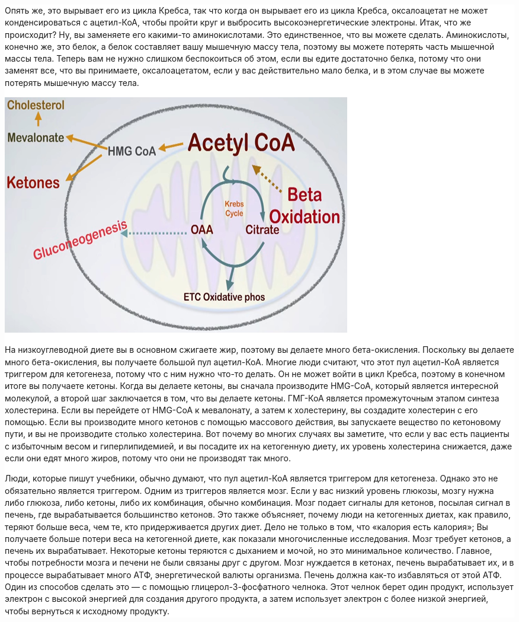 Опять же, это вырывает его из цикла Кребса, так что когда он вырывает его из цикла Кребса, оксалоацетат не может конденсироваться с ацетил-КоА, чтобы пройти круг и выбросить высокоэнергетические электроны. Итак, что же происходит? Ну, вы заменяете его какими-то аминокислотами. Это единственное, что вы можете сделать. Аминокислоты, конечно же, это белок, а белок составляет вашу мышечную массу тела, поэтому вы можете потерять часть мышечной массы тела. Теперь вам не нужно слишком беспокоиться об этом, если вы едите достаточно белка, потому что они заменят все, что вы принимаете, оксалоацетатом, если у вас действительно мало белка, и в этом случае вы можете потерять мышечную массу тела.

![1749450993874](image/13_Сжигает_ли_жир_в_пламени_углеводов/1749450993874.png)

На низкоуглеводной диете вы в основном сжигаете жир, поэтому вы делаете много бета-окисления. Поскольку вы делаете много бета-окисления, вы получаете большой пул ацетил-КоА. Многие люди считают, что этот пул ацетил-КоА является триггером для кетогенеза, потому что с ним нужно что-то делать. Он не может войти в цикл Кребса, поэтому в конечном итоге вы получаете кетоны. Когда вы делаете кетоны, вы сначала производите HMG-CoA, который является интересной молекулой, а второй шаг заключается в том, что вы делаете кетоны. ГМГ-КоА является промежуточным этапом синтеза холестерина. Если вы перейдете от HMG-CoA к мевалонату, а затем к холестерину, вы создадите холестерин с его помощью. Если вы производите много кетонов с помощью массового действия, вы запускаете вещество по кетоновому пути, и вы не производите столько холестерина. Вот почему во многих случаях вы заметите, что если у вас есть пациенты с избыточным весом и гиперлипидемией, и вы посадите их на кетогенную диету, их уровень холестерина снижается, даже если они едят много жиров, потому что они не производят так много.


Люди, которые пишут учебники, обычно думают, что пул ацетил-КоА является триггером для кетогенеза. Однако это не обязательно является триггером. Одним из триггеров является мозг. Если у вас низкий уровень глюкозы, мозгу нужна либо глюкоза, либо кетоны, либо их комбинация, обычно комбинация. Мозг подает сигналы для кетонов, посылая сигнал в печень, где вырабатывается большинство кетонов. Это также объясняет, почему люди на кетогенных диетах, как правило, теряют больше веса, чем те, кто придерживается других диет. Дело не только в том, что «калория есть калория»; Вы получаете больше потери веса на кетогенной диете, как показали многочисленные исследования.
Мозг требует кетонов, а печень их вырабатывает. Некоторые кетоны теряются с дыханием и мочой, но это минимальное количество. Главное, чтобы потребности мозга и печени не были связаны друг с другом. Мозг нуждается в кетонах, печень вырабатывает их, и в процессе вырабатывает много АТФ, энергетической валюты организма. Печень должна как-то избавляться от этой АТФ. Один из способов сделать это — с помощью глицерол-3-фосфатного челнока. Этот челнок берет один продукт, использует электрон с высокой энергией для создания другого продукта, а затем использует электрон с более низкой энергией, чтобы вернуться к исходному продукту. 
